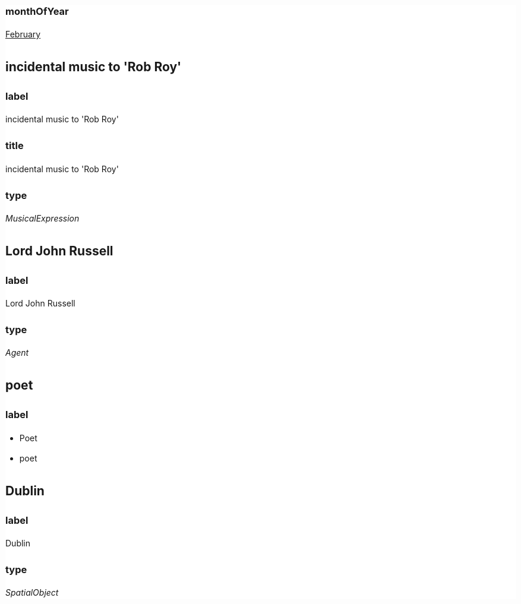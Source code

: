 ### monthOfYear


[February](#February)

## incidental music to 'Rob Roy'

### label


incidental music to 'Rob Roy'

### title


incidental music to 'Rob Roy'

### type


*MusicalExpression*

## Lord John Russell

### label


Lord John Russell

### type


*Agent*

## poet

### label

 - Poet

 - poet

## Dublin

### label


Dublin

### type


*SpatialObject*
